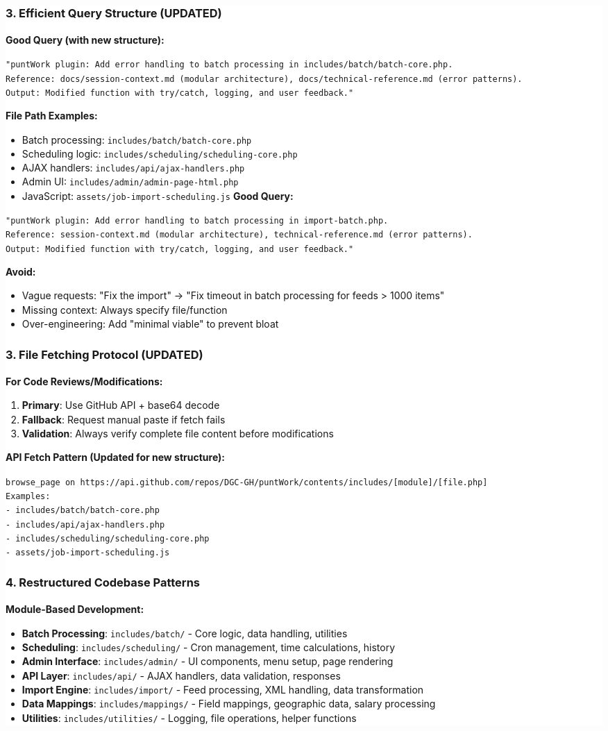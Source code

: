 ### 3. Efficient Query Structure (UPDATED)
**Good Query (with new structure):**
```
"puntWork plugin: Add error handling to batch processing in includes/batch/batch-core.php.
Reference: docs/session-context.md (modular architecture), docs/technical-reference.md (error patterns).
Output: Modified function with try/catch, logging, and user feedback."
```

**File Path Examples:**
- Batch processing: `includes/batch/batch-core.php`
- Scheduling logic: `includes/scheduling/scheduling-core.php`
- AJAX handlers: `includes/api/ajax-handlers.php`
- Admin UI: `includes/admin/admin-page-html.php`
- JavaScript: `assets/job-import-scheduling.js`
**Good Query:**
```
"puntWork plugin: Add error handling to batch processing in import-batch.php.
Reference: session-context.md (modular architecture), technical-reference.md (error patterns).
Output: Modified function with try/catch, logging, and user feedback."
```

**Avoid:**
- Vague requests: "Fix the import" → "Fix timeout in batch processing for feeds > 1000 items"
- Missing context: Always specify file/function
- Over-engineering: Add "minimal viable" to prevent bloat

### 3. File Fetching Protocol (UPDATED)
**For Code Reviews/Modifications:**
1. **Primary**: Use GitHub API + base64 decode
2. **Fallback**: Request manual paste if fetch fails
3. **Validation**: Always verify complete file content before modifications

**API Fetch Pattern (Updated for new structure):**
```
browse_page on https://api.github.com/repos/DGC-GH/puntWork/contents/includes/[module]/[file.php]
Examples:
- includes/batch/batch-core.php
- includes/api/ajax-handlers.php
- includes/scheduling/scheduling-core.php
- assets/job-import-scheduling.js
```

### 4. Restructured Codebase Patterns

**Module-Based Development:**
- **Batch Processing**: `includes/batch/` - Core logic, data handling, utilities
- **Scheduling**: `includes/scheduling/` - Cron management, time calculations, history
- **Admin Interface**: `includes/admin/` - UI components, menu setup, page rendering
- **API Layer**: `includes/api/` - AJAX handlers, data validation, responses
- **Import Engine**: `includes/import/` - Feed processing, XML handling, data transformation
- **Data Mappings**: `includes/mappings/` - Field mappings, geographic data, salary processing
- **Utilities**: `includes/utilities/` - Logging, file operations, helper functions
